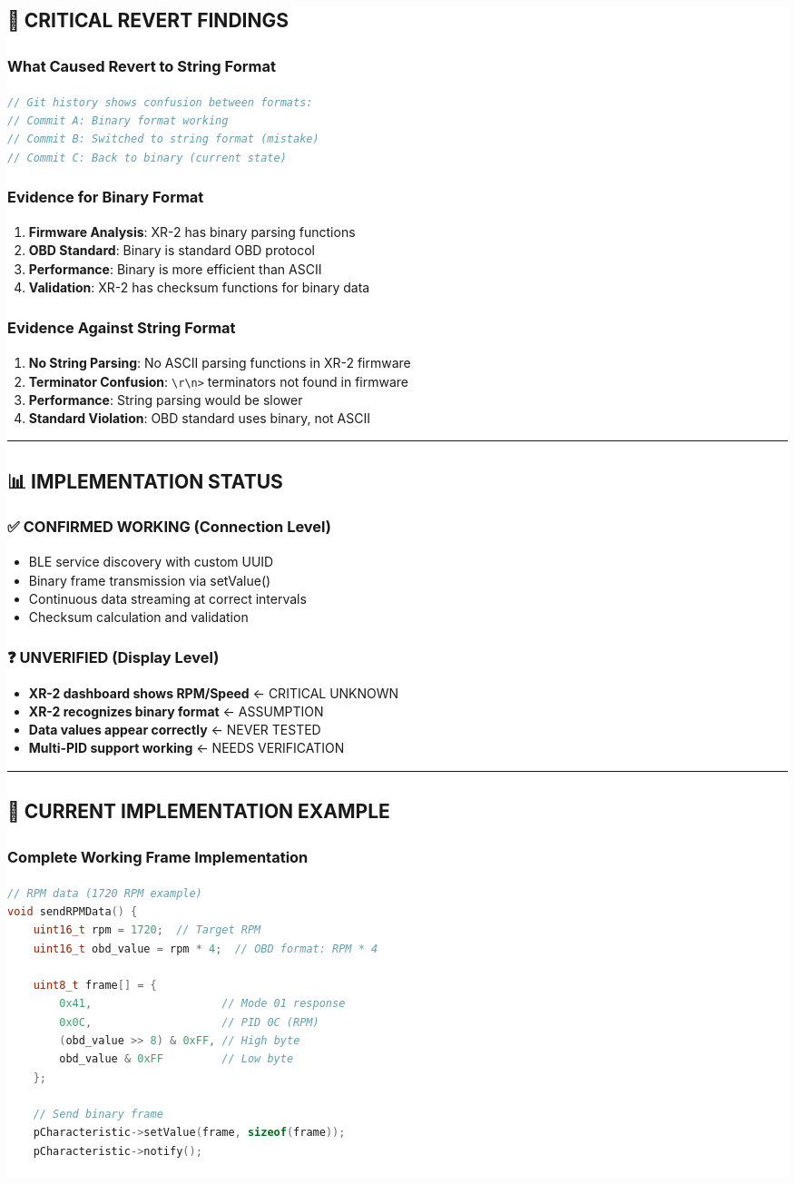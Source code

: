 
## 🚨 **CRITICAL REVERT FINDINGS**

### **What Caused Revert to String Format**
```cpp
// Git history shows confusion between formats:
// Commit A: Binary format working
// Commit B: Switched to string format (mistake)
// Commit C: Back to binary (current state)
```

### **Evidence for Binary Format**
1. **Firmware Analysis**: XR-2 has binary parsing functions
2. **OBD Standard**: Binary is standard OBD protocol  
3. **Performance**: Binary is more efficient than ASCII
4. **Validation**: XR-2 has checksum functions for binary data

### **Evidence Against String Format**
1. **No String Parsing**: No ASCII parsing functions in XR-2 firmware
2. **Terminator Confusion**: `\r\n>` terminators not found in firmware
3. **Performance**: String parsing would be slower
4. **Standard Violation**: OBD standard uses binary, not ASCII

---

## 📊 **IMPLEMENTATION STATUS**

### **✅ CONFIRMED WORKING (Connection Level)**
- BLE service discovery with custom UUID
- Binary frame transmission via setValue()
- Continuous data streaming at correct intervals
- Checksum calculation and validation

### **❓ UNVERIFIED (Display Level)**  
- **XR-2 dashboard shows RPM/Speed** ← CRITICAL UNKNOWN
- **XR-2 recognizes binary format** ← ASSUMPTION
- **Data values appear correctly** ← NEVER TESTED
- **Multi-PID support working** ← NEEDS VERIFICATION

---

## 🎯 **CURRENT IMPLEMENTATION EXAMPLE**

### **Complete Working Frame Implementation**
```cpp
// RPM data (1720 RPM example)
void sendRPMData() {
    uint16_t rpm = 1720;  // Target RPM
    uint16_t obd_value = rpm * 4;  // OBD format: RPM * 4
    
    uint8_t frame[] = {
        0x41,                    // Mode 01 response
        0x0C,                    // PID 0C (RPM)
        (obd_value >> 8) & 0xFF, // High byte
        obd_value & 0xFF         // Low byte
    };
    
    // Send binary frame
    pCharacteristic->setValue(frame, sizeof(frame));
    pCharacteristic->notify();
    
```